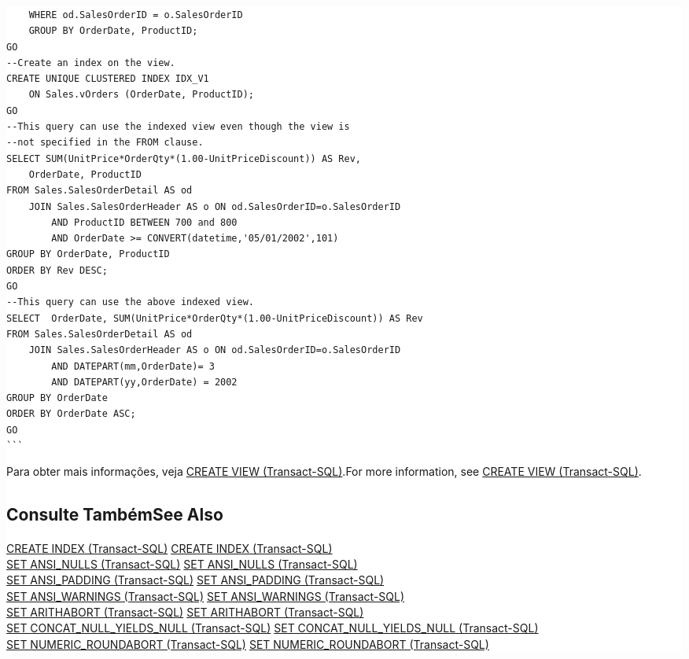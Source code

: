         WHERE od.SalesOrderID = o.SalesOrderID  
        GROUP BY OrderDate, ProductID;  
    GO  
    --Create an index on the view.  
    CREATE UNIQUE CLUSTERED INDEX IDX_V1   
        ON Sales.vOrders (OrderDate, ProductID);  
    GO  
    --This query can use the indexed view even though the view is   
    --not specified in the FROM clause.  
    SELECT SUM(UnitPrice*OrderQty*(1.00-UnitPriceDiscount)) AS Rev,   
        OrderDate, ProductID  
    FROM Sales.SalesOrderDetail AS od  
        JOIN Sales.SalesOrderHeader AS o ON od.SalesOrderID=o.SalesOrderID  
            AND ProductID BETWEEN 700 and 800  
            AND OrderDate >= CONVERT(datetime,'05/01/2002',101)  
    GROUP BY OrderDate, ProductID  
    ORDER BY Rev DESC;  
    GO  
    --This query can use the above indexed view.  
    SELECT  OrderDate, SUM(UnitPrice*OrderQty*(1.00-UnitPriceDiscount)) AS Rev  
    FROM Sales.SalesOrderDetail AS od  
        JOIN Sales.SalesOrderHeader AS o ON od.SalesOrderID=o.SalesOrderID  
            AND DATEPART(mm,OrderDate)= 3  
            AND DATEPART(yy,OrderDate) = 2002  
    GROUP BY OrderDate  
    ORDER BY OrderDate ASC;  
    GO  
    ```  
  
 <span data-ttu-id="16b69-280">Para obter mais informações, veja [CREATE VIEW &#40;Transact-SQL&#41;](/sql/t-sql/statements/create-view-transact-sql).</span><span class="sxs-lookup"><span data-stu-id="16b69-280">For more information, see [CREATE VIEW &#40;Transact-SQL&#41;](/sql/t-sql/statements/create-view-transact-sql).</span></span>  
  
## <a name="see-also"></a><span data-ttu-id="16b69-281">Consulte Também</span><span class="sxs-lookup"><span data-stu-id="16b69-281">See Also</span></span>  
 <span data-ttu-id="16b69-282">[CREATE INDEX &#40;Transact-SQL&#41;](/sql/t-sql/statements/create-index-transact-sql) </span><span class="sxs-lookup"><span data-stu-id="16b69-282">[CREATE INDEX &#40;Transact-SQL&#41;](/sql/t-sql/statements/create-index-transact-sql) </span></span>  
 <span data-ttu-id="16b69-283">[SET ANSI_NULLS &#40;Transact-SQL&#41;](/sql/t-sql/statements/set-ansi-nulls-transact-sql) </span><span class="sxs-lookup"><span data-stu-id="16b69-283">[SET ANSI_NULLS &#40;Transact-SQL&#41;](/sql/t-sql/statements/set-ansi-nulls-transact-sql) </span></span>  
 <span data-ttu-id="16b69-284">[SET ANSI_PADDING &#40;Transact-SQL&#41;](/sql/t-sql/statements/set-ansi-padding-transact-sql) </span><span class="sxs-lookup"><span data-stu-id="16b69-284">[SET ANSI_PADDING &#40;Transact-SQL&#41;](/sql/t-sql/statements/set-ansi-padding-transact-sql) </span></span>  
 <span data-ttu-id="16b69-285">[SET ANSI_WARNINGS &#40;Transact-SQL&#41;](/sql/t-sql/statements/set-ansi-warnings-transact-sql) </span><span class="sxs-lookup"><span data-stu-id="16b69-285">[SET ANSI_WARNINGS &#40;Transact-SQL&#41;](/sql/t-sql/statements/set-ansi-warnings-transact-sql) </span></span>  
 <span data-ttu-id="16b69-286">[SET ARITHABORT &#40;Transact-SQL&#41;](/sql/t-sql/statements/set-arithabort-transact-sql) </span><span class="sxs-lookup"><span data-stu-id="16b69-286">[SET ARITHABORT &#40;Transact-SQL&#41;](/sql/t-sql/statements/set-arithabort-transact-sql) </span></span>  
 <span data-ttu-id="16b69-287">[SET CONCAT_NULL_YIELDS_NULL &#40;Transact-SQL&#41;](/sql/t-sql/statements/set-concat-null-yields-null-transact-sql) </span><span class="sxs-lookup"><span data-stu-id="16b69-287">[SET CONCAT_NULL_YIELDS_NULL &#40;Transact-SQL&#41;](/sql/t-sql/statements/set-concat-null-yields-null-transact-sql) </span></span>  
 <span data-ttu-id="16b69-288">[SET NUMERIC_ROUNDABORT &#40;Transact-SQL&#41;](/sql/t-sql/statements/set-numeric-roundabort-transact-sql) </span><span class="sxs-lookup"><span data-stu-id="16b69-288">[SET NUMERIC_ROUNDABORT &#40;Transact-SQL&#41;](/sql/t-sql/statements/set-numeric-roundabort-transact-sql) </span></span>  